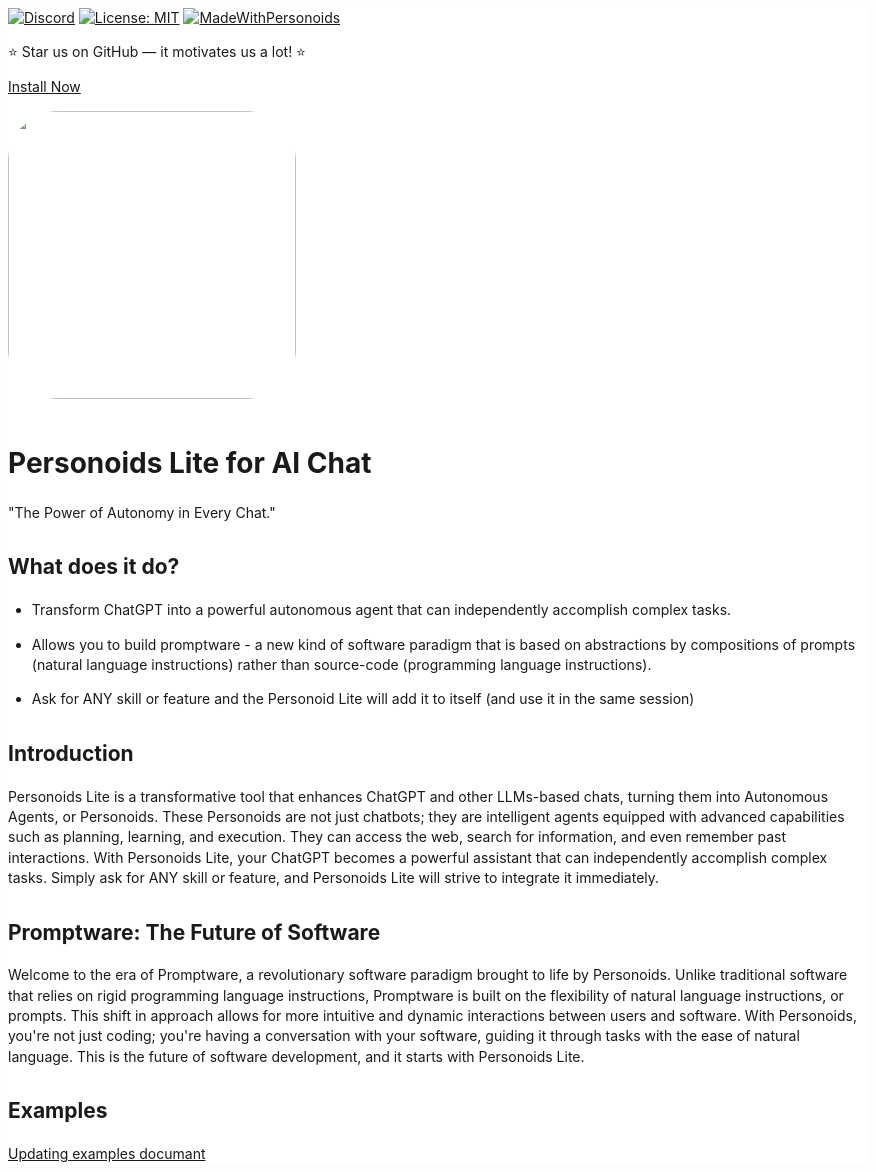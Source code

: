 [![Discord](https://img.shields.io/discord/1093265243947409408?label=Discord&logo=discord&logoColor=white)](https://bit.ly/FutureWorkCafe)
[![License: MIT](https://img.shields.io/badge/License-MIT-yellow.svg)](https://opensource.org/licenses/MIT)
[![MadeWithPersonoids](https://raw.githubusercontent.com/personoids/chat-ai-plugin/main/made-with.svg)](https://github.com/personoids/chat-ai-plugin)

⭐ Star us on GitHub — it motivates us a lot! ⭐

[Install Now](#installation)


<img src="https://raw.githubusercontent.com/personoids/chat-ai-plugin/main/images/Personoids%20hero.png" width=288 height=288 style='border-radius:50px'>


# Personoids Lite for AI Chat 

"The Power of Autonomy in Every Chat."

## What does it do?

- Transform ChatGPT into a powerful autonomous agent that can independently accomplish complex tasks. 

- Allows you to build promptware - a new kind of software paradigm that is based on abstractions by compositions of prompts (natural language instructions) rather than source-code (programming language instructions).

- Ask for ANY skill or feature and the Personoid Lite will add it to itself (and use it in the same session)

## Introduction

Personoids Lite is a transformative tool that enhances ChatGPT and other LLMs-based chats, turning them into Autonomous Agents, or Personoids. These Personoids are not just chatbots; they are intelligent agents equipped with advanced capabilities such as planning, learning, and execution. They can access the web, search for information, and even remember past interactions. With Personoids Lite, your ChatGPT becomes a powerful assistant that can independently accomplish complex tasks. Simply ask for ANY skill or feature, and Personoids Lite will strive to integrate it immediately.

## Promptware: The Future of Software

Welcome to the era of Promptware, a revolutionary software paradigm brought to life by Personoids. Unlike traditional software that relies on rigid programming language instructions, Promptware is built on the flexibility of natural language instructions, or prompts. This shift in approach allows for more intuitive and dynamic interactions between users and software. With Personoids, you're not just coding; you're having a conversation with your software, guiding it through tasks with the ease of natural language. This is the future of software development, and it starts with Personoids Lite.

## Examples

[Updating examples documant](https://raw.githubusercontent.com/personoids/chat-ai-plugin/main/EXAMPLES.md)
